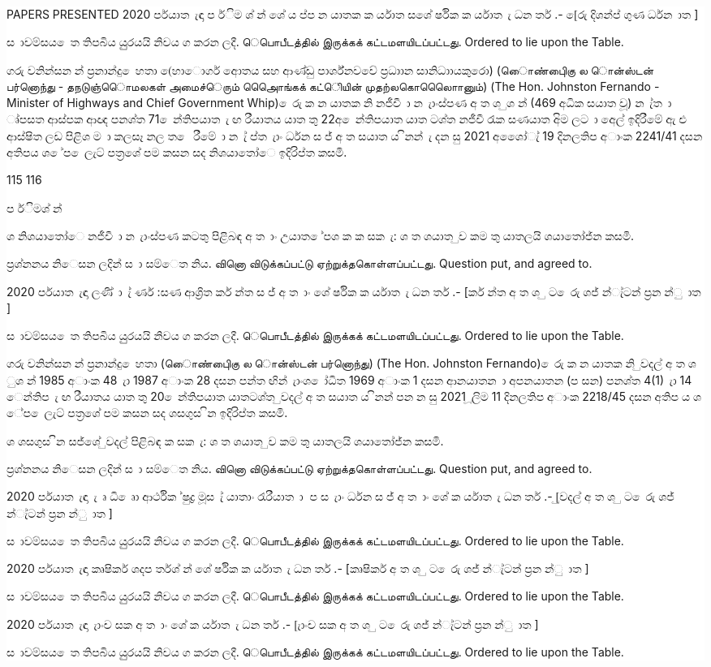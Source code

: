 PAPERS PRESENTED 2020 ර්පයාත ැඳා ප ර්ිම ශ් න් ශේ ය ප්ප න යාතක ක ර්යාත සශේ ර්ෂික ක ර්යාත ැ ධන ර්ත .- [ෙරු දිශන්ප් ගුණ ර්ධන ාත ]

ස ාවම්සය ෙත තිපබිය යුුරයයි නිවය ග කරන ලදී. ெபொபீடத்தில் இருக்கக் கட்டமளயிடப்பட்டது. Ordered to lie upon the Table.

ගරු වනින්සන න් ප්‍රනාන්දු ෙහතා (ෙහාොර්ග අොතය සහ ආණ්ඩු පාර්ශ්නවවේ ප්‍රධාාන සානිධාායකුරො) (ைொண்புைிகு ல ொன்ஸ்டன் பர்னொந்து - தநடுஞ்ெொமலகள் அமைச்ெரும் அெெொங்கக் கட்ெியின் முதற்லகொலொெொனும்) (The Hon. Johnston Fernando - Minister of Highways and Chief Government Whip) ෙරු ක න යාතක නි නජීවී ා න ැාංස්පණ අ ත‍ ශ ුශ න් (469 අධික සයාත වූ) න ැ්ත ා ෘ්පසත ආස්පක ආඥ පනශ්ත 71 ෙන්තිපයාත ැ ඟ රීයාතය යාත තු 22අ ෙන්තිපයාත යාත ටශ්ත නජීවී රැක සණයාත අිම ලට ා අෙල් ඉදිරීමේ ඇ ළු ආස්ෂිත ලඩ පිළිශ ම ා කලසෑ නල ත ෙ රීමේ ා න ැ් ප්ත ැාං ර්ධන ස ජ්‍‍ අ ත‍ සයාත ය ිනන් ැ දන සු 2021 අශෙෝැ් 19 දිනලතිප අාංක 2241/41 දසන අතිපය ශ ේප ෙලැට් පත්‍රශේ පම කසන සද නිශයාතෝෙ ඉදිරිප්ත කසමි.

115 116

ප ර්ිමශ් න්

ශ නිශයාතෝෙ නජීවී ා න ැාංස්පණ කටතු පිළිබඳ අ ත‍ ාං උයාත ේපශ ක ක සක ැ: ශ ත ශයාත ුව කම තු යාතලයි ශයාතෝජ්‍න කසමි.

ප්‍රශ්නනය නිෙසන ලදින් ස ා සම්ෙත නිය. வினொ விடுக்கப்பட்டு ஏற்றுக்தகொள்ளப்பட்டது. Question put, and agreed to.

2020 ර්පයාත ැඳා ලණි් ා ැ් ර්ණ :සණ ආශ්‍රිත කර් න්ත ස ජ්‍‍ අ ත‍ ාං ශේ ර්ෂික ක ර්යාත ැ ධන ර්ත .- [කර් න්ත අ ත‍ ශ ු ට ෙරු ශජ්‍ න්ැ්ටන් ප්‍රන න්ු ාත ]

ස ාවම්සය ෙත තිපබිය යුුරයයි නිවය ග කරන ලදී. ெபொபீடத்தில் இருக்கக் கட்டமளயிடப்பட்டது. Ordered to lie upon the Table.

ගරු වනින්සන න් ප්‍රනාන්දු ෙහතා (ைொண்புைிகு ல ொன்ஸ்டன் பர்னொந்து) (The Hon. Johnston Fernando) ෙරු ක න යාතක නි ුවදල් අ ත‍ ශ ුශ න් 1985 අාංක 48 ැා 1987 අාංක 28 දසන පන්ත ඟින් ැාංශ ෝධිත 1969 අාංක 1 දසන ආනයාතන ා අපනයාතන (ප සන) පනශ්ත 4(1) ැා 14 ෙන්තිප ැ ඟ රීයාතය යාත තු 20 ෙන්තිපයාත යාතටශ්ත ුවදල් අ ත‍ සයාත ය ිනන් පන න සු 2021 ූලිම 11 දිනලතිප අාංක 2218/45 දසන අතිප ය ශ ේප ෙලැට් පත්‍රශේ පම කසන සද ශසගුස ින ඉදිරිප්ත කසමි.

ශ ශසගුස ින සජ්‍ශේ ුවදල් පිළිබඳ ක සක ැ: ශ ත ශයාත ුව කම තු යාතලයි ශයාතෝජ්‍න කසමි.

ප්‍රශ්නනය නිෙසන ලදින් ස ා සම්ෙත නිය. வினொ விடுக்கப்பட்டு ஏற்றுக்தகொள்ளப்பட்டது. Question put, and agreed to.

2020 ර්පයාත ැඳා ැ ෘ ධි ෙෘා ආර්ථික ්ෂුද්‍ර මූස‍ ැ් යාතාං රැරීයාත ා ‍ ප ස ැාං ර්ධන ස ජ්‍‍ අ ත‍ ාං ශේ ක ර්යාත ැ ධන ර්ත .- [ුවදල් අ ත‍ ශ ු ට ෙරු ශජ්‍ න්ැ්ටන් ප්‍රන න්ු ාත ]

ස ාවම්සය ෙත තිපබිය යුුරයයි නිවය ග කරන ලදී. ெபொபீடத்தில் இருக்கக் கட்டமளயிடப்பட்டது. Ordered to lie upon the Table.

2020 ර්පයාත ැඳා කෘෂිකර් ශදප ර්තශ් න් ශේ ර්ෂික ක ර්යාත ැ ධන ර්ත .- [කෘෂිකර් අ ත‍ ශ ු ට ෙරු ශජ්‍ න්ැ්ටන් ප්‍රන න්ු ාත ]

ස ාවම්සය ෙත තිපබිය යුුරයයි නිවය ග කරන ලදී. ெபொபீடத்தில் இருக்கக் கட்டமளயிடப்பட்டது. Ordered to lie upon the Table.

2020 ර්පයාත ැඳා ැාංච සක අ ත‍ ාං ශේ ක ර්යාත ැ ධන ර්ත .- [ැාංච සක අ ත‍ ශ ු ට ෙරු ශජ්‍ න්ැ්ටන් ප්‍රන න්ු ාත ]

ස ාවම්සය ෙත තිපබිය යුුරයයි නිවය ග කරන ලදී. ெபொபீடத்தில் இருக்கக் கட்டமளயிடப்பட்டது. Ordered to lie upon the Table.
